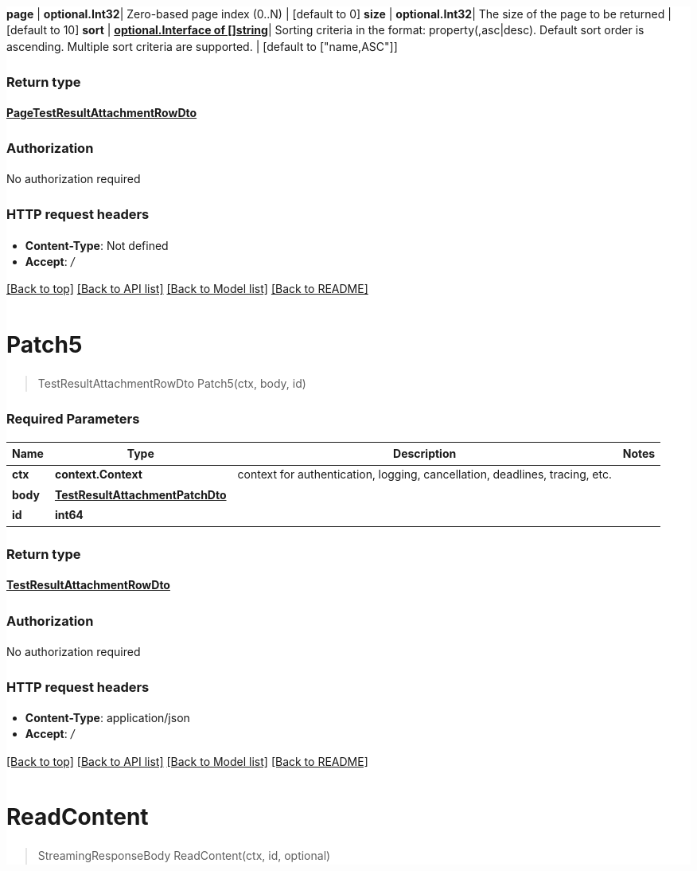  **page** | **optional.Int32**| Zero-based page index (0..N) | [default to 0]
 **size** | **optional.Int32**| The size of the page to be returned | [default to 10]
 **sort** | [**optional.Interface of []string**](string.md)| Sorting criteria in the format: property(,asc|desc). Default sort order is ascending. Multiple sort criteria are supported. | [default to [&quot;name,ASC&quot;]]

### Return type

[**PageTestResultAttachmentRowDto**](PageTestResultAttachmentRowDto.md)

### Authorization

No authorization required

### HTTP request headers

 - **Content-Type**: Not defined
 - **Accept**: */*

[[Back to top]](#) [[Back to API list]](../README.md#documentation-for-api-endpoints) [[Back to Model list]](../README.md#documentation-for-models) [[Back to README]](../README.md)

# **Patch5**
> TestResultAttachmentRowDto Patch5(ctx, body, id)


### Required Parameters

Name | Type | Description  | Notes
------------- | ------------- | ------------- | -------------
 **ctx** | **context.Context** | context for authentication, logging, cancellation, deadlines, tracing, etc.
  **body** | [**TestResultAttachmentPatchDto**](TestResultAttachmentPatchDto.md)|  | 
  **id** | **int64**|  | 

### Return type

[**TestResultAttachmentRowDto**](TestResultAttachmentRowDto.md)

### Authorization

No authorization required

### HTTP request headers

 - **Content-Type**: application/json
 - **Accept**: */*

[[Back to top]](#) [[Back to API list]](../README.md#documentation-for-api-endpoints) [[Back to Model list]](../README.md#documentation-for-models) [[Back to README]](../README.md)

# **ReadContent**
> StreamingResponseBody ReadContent(ctx, id, optional)
